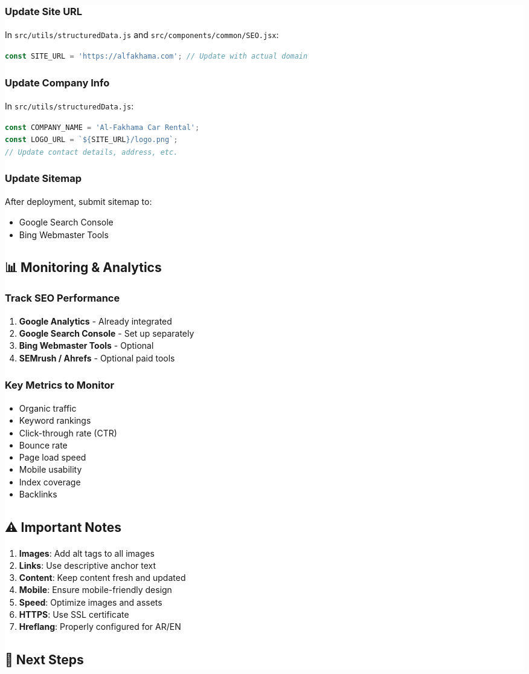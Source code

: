 ### Update Site URL
In `src/utils/structuredData.js` and `src/components/common/SEO.jsx`:
```javascript
const SITE_URL = 'https://alfakhama.com'; // Update with actual domain
```

### Update Company Info
In `src/utils/structuredData.js`:
```javascript
const COMPANY_NAME = 'Al-Fakhama Car Rental';
const LOGO_URL = `${SITE_URL}/logo.png`;
// Update contact details, address, etc.
```

### Update Sitemap
After deployment, submit sitemap to:
- Google Search Console
- Bing Webmaster Tools

## 📊 Monitoring & Analytics

### Track SEO Performance
1. **Google Analytics** - Already integrated
2. **Google Search Console** - Set up separately
3. **Bing Webmaster Tools** - Optional
4. **SEMrush / Ahrefs** - Optional paid tools

### Key Metrics to Monitor
- Organic traffic
- Keyword rankings
- Click-through rate (CTR)
- Bounce rate
- Page load speed
- Mobile usability
- Index coverage
- Backlinks

## ⚠️ Important Notes

1. **Images**: Add alt tags to all images
2. **Links**: Use descriptive anchor text
3. **Content**: Keep content fresh and updated
4. **Mobile**: Ensure mobile-friendly design
5. **Speed**: Optimize images and assets
6. **HTTPS**: Use SSL certificate
7. **Hreflang**: Properly configured for AR/EN

## 🔄 Next Steps
